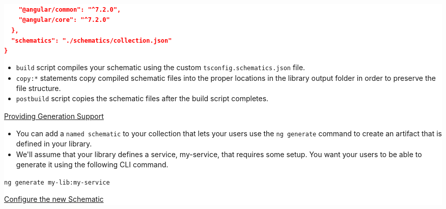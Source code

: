 ```json
    "@angular/common": "^7.2.0",
    "@angular/core": "^7.2.0"
  },
  "schematics": "./schematics/collection.json"
}
```
- `build` script compiles your schematic using the custom `tsconfig.schematics.json` file.
- `copy:*` statements copy compiled schematic files into the proper locations in the library output folder in order to preserve the file structure.
- `postbuild` script copies the schematic files after the build script completes.

[Providing Generation Support](https://angular.io/guide/schematics-for-libraries#providing-generation-support)
- You can add a `named schematic` to your collection that lets your users use the `ng generate` command to create an artifact that is defined in your library.
- We'll assume that your library defines a service, my-service, that requires some setup. You want your users to be able to generate it using the following CLI command.
```bash
ng generate my-lib:my-service
```

[Configure the new Schematic](https://angular.io/guide/schematics-for-libraries#configure-the-new-schematic)
